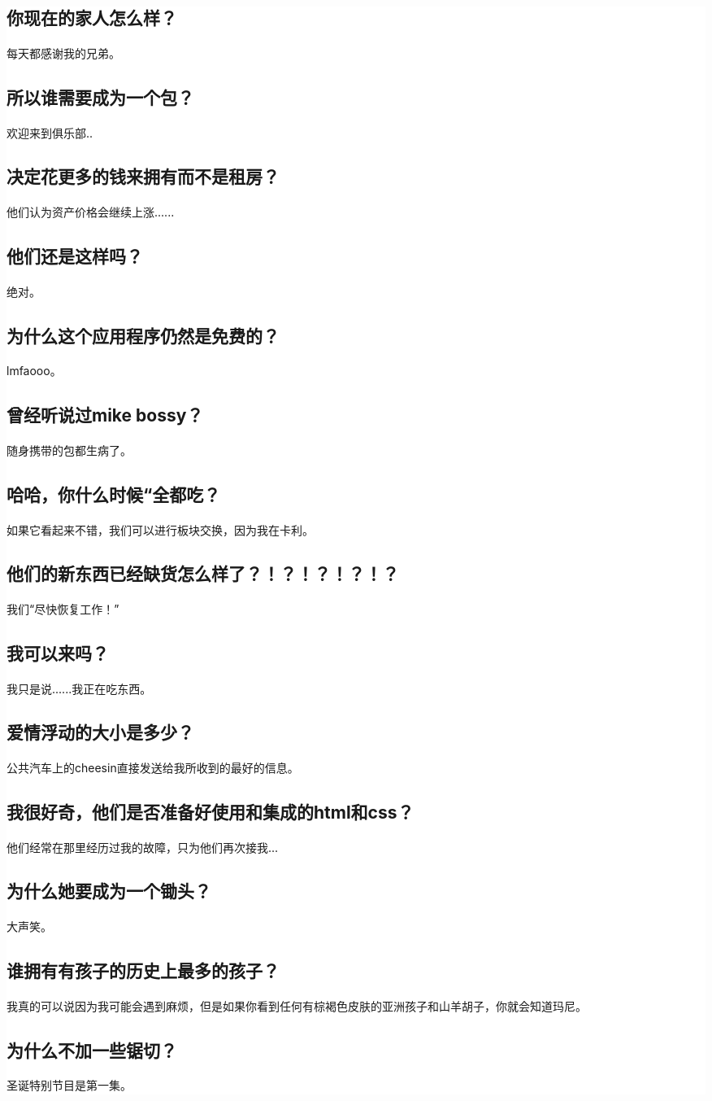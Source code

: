 ## 你现在的家人怎么样？
每天都感谢我的兄弟。

## 所以谁需要成为一个包？
欢迎来到俱乐部..

## 决定花更多的钱来拥有而不是租房？
他们认为资产价格会继续上涨......

## 他们还是这样吗？
绝对。

## 为什么这个应用程序仍然是免费的？
lmfaooo。

## 曾经听说过mike bossy？
随身携带的包都生病了。

## 哈哈，你什么时候“全都吃？
如果它看起来不错，我们可以进行板块交换，因为我在卡利。

## 他们的新东西已经缺货怎么样了？！？！？！？！？
我们“尽快恢复工作！”

## 我可以来吗？
我只是说......我正在吃东西。

## 爱情浮动的大小是多少？
公共汽车上的cheesin直接发送给我所收到的最好的信息。

## 我很好奇，他们是否准备好使用和集成的html和css？
他们经常在那里经历过我的故障，只为他们再次接我...

## 为什么她要成为一个锄头？
大声笑。

## 谁拥有有孩子的历史上最多的孩子？
我真的可以说因为我可能会遇到麻烦，但是如果你看到任何有棕褐色皮肤的亚洲孩子和山羊胡子，你就会知道玛尼。

## 为什么不加一些锯切？
圣诞特别节目是第一集。
